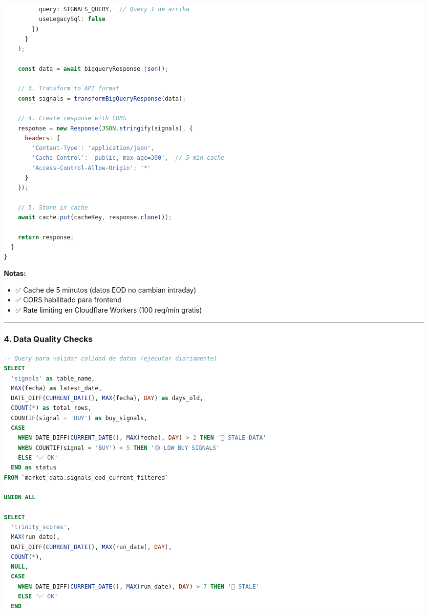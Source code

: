 ```javascript
          query: SIGNALS_QUERY,  // Query 1 de arriba
          useLegacySql: false
        })
      }
    );

    const data = await bigqueryResponse.json();

    // 3. Transform to API format
    const signals = transformBigQueryResponse(data);

    // 4. Create response with CORS
    response = new Response(JSON.stringify(signals), {
      headers: {
        'Content-Type': 'application/json',
        'Cache-Control': 'public, max-age=300',  // 5 min cache
        'Access-Control-Allow-Origin': '*'
      }
    });

    // 5. Store in cache
    await cache.put(cacheKey, response.clone());

    return response;
  }
}
```

**Notas:**
- ✅ Cache de 5 minutos (datos EOD no cambian intraday)
- ✅ CORS habilitado para frontend
- ✅ Rate limiting en Cloudflare Workers (100 req/min gratis)

---

### 4. **Data Quality Checks**

```sql
-- Query para validar calidad de datos (ejecutar diariamente)
SELECT
  'signals' as table_name,
  MAX(fecha) as latest_date,
  DATE_DIFF(CURRENT_DATE(), MAX(fecha), DAY) as days_old,
  COUNT(*) as total_rows,
  COUNTIF(signal = 'BUY') as buy_signals,
  CASE
    WHEN DATE_DIFF(CURRENT_DATE(), MAX(fecha), DAY) > 2 THEN '🔴 STALE DATA'
    WHEN COUNTIF(signal = 'BUY') < 5 THEN '🟡 LOW BUY SIGNALS'
    ELSE '✅ OK'
  END as status
FROM `market_data.signals_eod_current_filtered`

UNION ALL

SELECT
  'trinity_scores',
  MAX(run_date),
  DATE_DIFF(CURRENT_DATE(), MAX(run_date), DAY),
  COUNT(*),
  NULL,
  CASE
    WHEN DATE_DIFF(CURRENT_DATE(), MAX(run_date), DAY) > 7 THEN '🔴 STALE'
    ELSE '✅ OK'
  END
```
